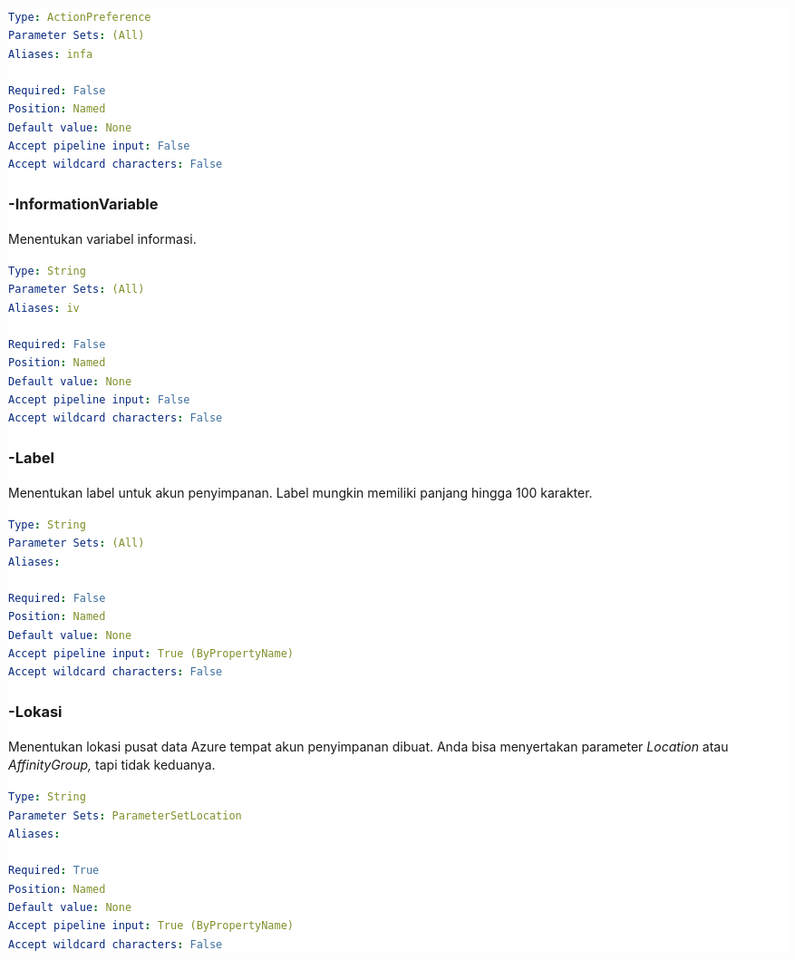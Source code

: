 ```yaml
Type: ActionPreference
Parameter Sets: (All)
Aliases: infa

Required: False
Position: Named
Default value: None
Accept pipeline input: False
Accept wildcard characters: False
```

### -InformationVariable
Menentukan variabel informasi.

```yaml
Type: String
Parameter Sets: (All)
Aliases: iv

Required: False
Position: Named
Default value: None
Accept pipeline input: False
Accept wildcard characters: False
```

### -Label
Menentukan label untuk akun penyimpanan.
Label mungkin memiliki panjang hingga 100 karakter.

```yaml
Type: String
Parameter Sets: (All)
Aliases: 

Required: False
Position: Named
Default value: None
Accept pipeline input: True (ByPropertyName)
Accept wildcard characters: False
```

### -Lokasi
Menentukan lokasi pusat data Azure tempat akun penyimpanan dibuat.
Anda bisa menyertakan parameter *Location* atau *AffinityGroup,* tapi tidak keduanya.

```yaml
Type: String
Parameter Sets: ParameterSetLocation
Aliases: 

Required: True
Position: Named
Default value: None
Accept pipeline input: True (ByPropertyName)
Accept wildcard characters: False
```
